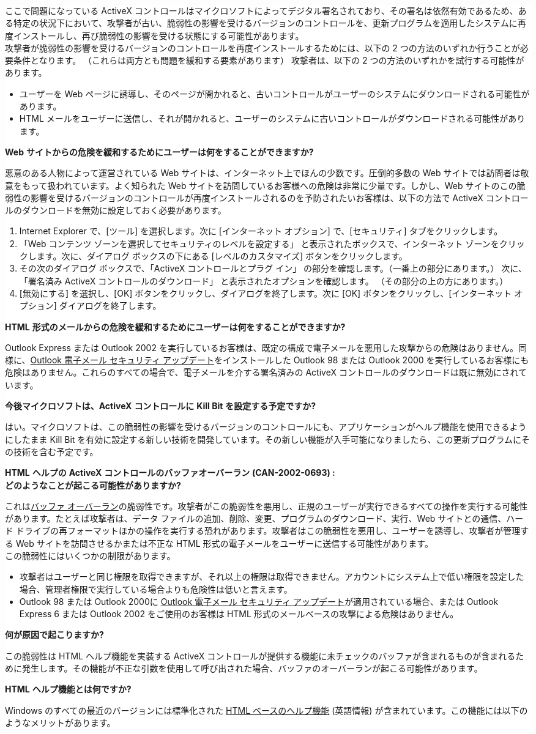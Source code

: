 ここで問題になっている ActiveX コントロールはマイクロソフトによってデジタル署名されており、その署名は依然有効であるため、ある特定の状況下において、攻撃者が古い、脆弱性の影響を受けるバージョンのコントロールを、更新プログラムを適用したシステムに再度インストールし、再び脆弱性の影響を受ける状態にする可能性があります。  
攻撃者が脆弱性の影響を受けるバージョンのコントロールを再度インストールするためには、以下の 2 つの方法のいずれか行うことが必要条件となります。 （これらは両方とも問題を緩和する要素があります） 攻撃者は、以下の 2 つの方法のいずれかを試行する可能性があります。

  
-   ユーザーを Web ページに誘導し、そのページが開かれると、古いコントロールがユーザーのシステムにダウンロードされる可能性があります。  
-   HTML メールをユーザーに送信し、それが開かれると、ユーザーのシステムに古いコントロールがダウンロードされる可能性があります。

  
**Web** **サイトからの危険を緩和するためにユーザーは何をすることができますか?**
  
悪意のある人物によって運営されている Web サイトは、インターネット上でほんの少数です。圧倒的多数の Web サイトでは訪問者は敬意をもって扱われています。よく知られた Web サイトを訪問しているお客様への危険は非常に少量です。しかし、Web サイトのこの脆弱性の影響を受けるバージョンのコントロールが再度インストールされるのを予防されたいお客様は、以下の方法で ActiveX コントロールのダウンロードを無効に設定しておく必要があります。

  
1.  Internet Explorer で、\[ツール\] を選択します。次に \[インターネット オプション\] で、\[セキュリティ\] タブをクリックします。  
2.  「Web コンテンツ ゾーンを選択してセキュリティのレベルを設定する」 と表示されたボックスで、インターネット ゾーンをクリックします。次に、ダイアログ ボックスの下にある \[レベルのカスタマイズ\] ボタンをクリックします。  
3.  その次のダイアログ ボックスで、「ActiveX コントロールとプラグ イン」 の部分を確認します。（一番上の部分にあります。） 次に、「署名済み ActiveX コントロールのダウンロード」 と表示されたオプションを確認します。 （その部分の上の方にあります。）  
4.  \[無効にする\] を選択し、\[OK\] ボタンをクリックし、ダイアログを終了します。次に \[OK\] ボタンをクリックし、\[インターネット オプション\] ダイアログを終了します。

  
**HTML** **形式のメールからの危険を緩和するためにユーザーは何をすることができますか?**
  
Outlook Express または Outlook 2002 を実行しているお客様は、既定の構成で電子メールを悪用した攻撃からの危険はありません。同様に、[Outlook 電子メール セキュリティ アップデート](http://office.microsoft.com/japan/downloads/2000/out2ksec.aspx)をインストールした Outlook 98 または Outlook 2000 を実行しているお客様にも危険はありません。これらのすべての場合で、電子メールを介する署名済みの ActiveX コントロールのダウンロードは既に無効にされています。

  
**今後マイクロソフトは、ActiveX** **コントロールに** **Kill Bit** **を設定する予定ですか?**
  
はい。マイクロソフトは、この脆弱性の影響を受けるバージョンのコントロールにも、アプリケーションがヘルプ機能を使用できるようにしたまま Kill Bit を有効に設定する新しい技術を開発しています。その新しい機能が入手可能になりましたら、この更新プログラムにその技術を含む予定です。

  
**HTML** **ヘルプの** **ActiveX** **コントロールのバッファオーバーラン** **(CAN-2002-0693) :**  
**どのようなことが起こる可能性がありますか?**
  
これは[バッファ オーバーラン](http://www.microsoft.com/japan/security/glossary.mspx)の脆弱性です。攻撃者がこの脆弱性を悪用し、正規のユーザーが実行できるすべての操作を実行する可能性があります。たとえば攻撃者は、データ ファイルの追加、削除、変更、プログラムのダウンロード、実行、Web サイトとの通信、ハード ドライブの再フォーマットほかの操作を実行する恐れがあります。攻撃者はこの脆弱性を悪用し、ユーザーを誘導し、攻撃者が管理する Web サイトを訪問させるかまたは不正な HTML 形式の電子メールをユーザーに送信する可能性があります。  
この脆弱性にはいくつかの制限があります。

  
-   攻撃者はユーザーと同じ権限を取得できますが、それ以上の権限は取得できません。アカウントにシステム上で低い権限を設定した場合、管理者権限で実行している場合よりも危険性は低いと言えます。  
-   Outlook 98 または Outlook 2000に [Outlook 電子メール セキュリティ アップデート](http://office.microsoft.com/japan/downloads/2000/out2ksec.aspx)が適用されている場合、または Outlook Express 6 または Outlook 2002 をご使用のお客様は HTML 形式のメールベースの攻撃による危険はありません。

  
**何が原因で起こりますか?**
  
この脆弱性は HTML ヘルプ機能を実装する ActiveX コントロールが提供する機能に未チェックのバッファが含まれるものが含まれるために発生します。その機能が不正な引数を使用して呼び出された場合、バッファのオーバーランが起こる可能性があります。

  
**HTML** **ヘルプ機能とは何ですか?**
  
Windows のすべての最近のバージョンには標準化された [HTML ベースのヘルプ機能](http://msdn2.microsoft.com/en-us/library/ms670169) (英語情報) が含まれています。この機能には以下のようなメリットがあります。
